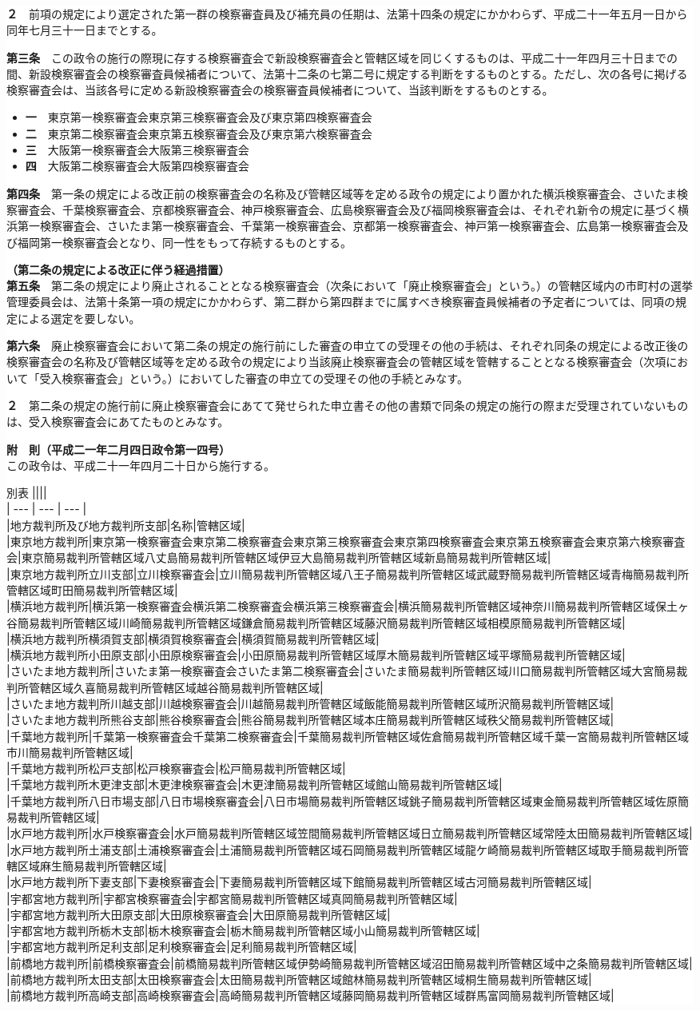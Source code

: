 **２**　前項の規定により選定された第一群の検察審査員及び補充員の任期は、法第十四条の規定にかかわらず、平成二十一年五月一日から同年七月三十一日までとする。  
  
**第三条**　この政令の施行の際現に存する検察審査会で新設検察審査会と管轄区域を同じくするものは、平成二十一年四月三十日までの間、新設検察審査会の検察審査員候補者について、法第十二条の七第二号に規定する判断をするものとする。ただし、次の各号に掲げる検察審査会は、当該各号に定める新設検察審査会の検察審査員候補者について、当該判断をするものとする。  
* **一**　東京第一検察審査会東京第三検察審査会及び東京第四検察審査会  
* **二**　東京第二検察審査会東京第五検察審査会及び東京第六検察審査会  
* **三**　大阪第一検察審査会大阪第三検察審査会  
* **四**　大阪第二検察審査会大阪第四検察審査会  
  
**第四条**　第一条の規定による改正前の検察審査会の名称及び管轄区域等を定める政令の規定により置かれた横浜検察審査会、さいたま検察審査会、千葉検察審査会、京都検察審査会、神戸検察審査会、広島検察審査会及び福岡検察審査会は、それぞれ新令の規定に基づく横浜第一検察審査会、さいたま第一検察審査会、千葉第一検察審査会、京都第一検察審査会、神戸第一検察審査会、広島第一検察審査会及び福岡第一検察審査会となり、同一性をもって存続するものとする。  
  
**（第二条の規定による改正に伴う経過措置）**  
**第五条**　第二条の規定により廃止されることとなる検察審査会（次条において「廃止検察審査会」という。）の管轄区域内の市町村の選挙管理委員会は、法第十条第一項の規定にかかわらず、第二群から第四群までに属すべき検察審査員候補者の予定者については、同項の規定による選定を要しない。  
  
**第六条**　廃止検察審査会において第二条の規定の施行前にした審査の申立ての受理その他の手続は、それぞれ同条の規定による改正後の検察審査会の名称及び管轄区域等を定める政令の規定により当該廃止検察審査会の管轄区域を管轄することとなる検察審査会（次項において「受入検察審査会」という。）においてした審査の申立ての受理その他の手続とみなす。  
  
**２**　第二条の規定の施行前に廃止検察審査会にあてて発せられた申立書その他の書類で同条の規定の施行の際まだ受理されていないものは、受入検察審査会にあてたものとみなす。  
  
**附　則（平成二一年二月四日政令第一四号）**  
この政令は、平成二十一年四月二十日から施行する。  
  
別表
||||  
| --- | --- | --- |  
|地方裁判所及び地方裁判所支部|名称|管轄区域|  
|東京地方裁判所|東京第一検察審査会東京第二検察審査会東京第三検察審査会東京第四検察審査会東京第五検察審査会東京第六検察審査会|東京簡易裁判所管轄区域八丈島簡易裁判所管轄区域伊豆大島簡易裁判所管轄区域新島簡易裁判所管轄区域|  
|東京地方裁判所立川支部|立川検察審査会|立川簡易裁判所管轄区域八王子簡易裁判所管轄区域武蔵野簡易裁判所管轄区域青梅簡易裁判所管轄区域町田簡易裁判所管轄区域|  
|横浜地方裁判所|横浜第一検察審査会横浜第二検察審査会横浜第三検察審査会|横浜簡易裁判所管轄区域神奈川簡易裁判所管轄区域保土ヶ谷簡易裁判所管轄区域川崎簡易裁判所管轄区域鎌倉簡易裁判所管轄区域藤沢簡易裁判所管轄区域相模原簡易裁判所管轄区域|  
|横浜地方裁判所横須賀支部|横須賀検察審査会|横須賀簡易裁判所管轄区域|  
|横浜地方裁判所小田原支部|小田原検察審査会|小田原簡易裁判所管轄区域厚木簡易裁判所管轄区域平塚簡易裁判所管轄区域|  
|さいたま地方裁判所|さいたま第一検察審査会さいたま第二検察審査会|さいたま簡易裁判所管轄区域川口簡易裁判所管轄区域大宮簡易裁判所管轄区域久喜簡易裁判所管轄区域越谷簡易裁判所管轄区域|  
|さいたま地方裁判所川越支部|川越検察審査会|川越簡易裁判所管轄区域飯能簡易裁判所管轄区域所沢簡易裁判所管轄区域|  
|さいたま地方裁判所熊谷支部|熊谷検察審査会|熊谷簡易裁判所管轄区域本庄簡易裁判所管轄区域秩父簡易裁判所管轄区域|  
|千葉地方裁判所|千葉第一検察審査会千葉第二検察審査会|千葉簡易裁判所管轄区域佐倉簡易裁判所管轄区域千葉一宮簡易裁判所管轄区域市川簡易裁判所管轄区域|  
|千葉地方裁判所松戸支部|松戸検察審査会|松戸簡易裁判所管轄区域|  
|千葉地方裁判所木更津支部|木更津検察審査会|木更津簡易裁判所管轄区域館山簡易裁判所管轄区域|  
|千葉地方裁判所八日市場支部|八日市場検察審査会|八日市場簡易裁判所管轄区域銚子簡易裁判所管轄区域東金簡易裁判所管轄区域佐原簡易裁判所管轄区域|  
|水戸地方裁判所|水戸検察審査会|水戸簡易裁判所管轄区域笠間簡易裁判所管轄区域日立簡易裁判所管轄区域常陸太田簡易裁判所管轄区域|  
|水戸地方裁判所土浦支部|土浦検察審査会|土浦簡易裁判所管轄区域石岡簡易裁判所管轄区域龍ケ崎簡易裁判所管轄区域取手簡易裁判所管轄区域麻生簡易裁判所管轄区域|  
|水戸地方裁判所下妻支部|下妻検察審査会|下妻簡易裁判所管轄区域下館簡易裁判所管轄区域古河簡易裁判所管轄区域|  
|宇都宮地方裁判所|宇都宮検察審査会|宇都宮簡易裁判所管轄区域真岡簡易裁判所管轄区域|  
|宇都宮地方裁判所大田原支部|大田原検察審査会|大田原簡易裁判所管轄区域|  
|宇都宮地方裁判所栃木支部|栃木検察審査会|栃木簡易裁判所管轄区域小山簡易裁判所管轄区域|  
|宇都宮地方裁判所足利支部|足利検察審査会|足利簡易裁判所管轄区域|  
|前橋地方裁判所|前橋検察審査会|前橋簡易裁判所管轄区域伊勢崎簡易裁判所管轄区域沼田簡易裁判所管轄区域中之条簡易裁判所管轄区域|  
|前橋地方裁判所太田支部|太田検察審査会|太田簡易裁判所管轄区域館林簡易裁判所管轄区域桐生簡易裁判所管轄区域|  
|前橋地方裁判所高崎支部|高崎検察審査会|高崎簡易裁判所管轄区域藤岡簡易裁判所管轄区域群馬富岡簡易裁判所管轄区域|  